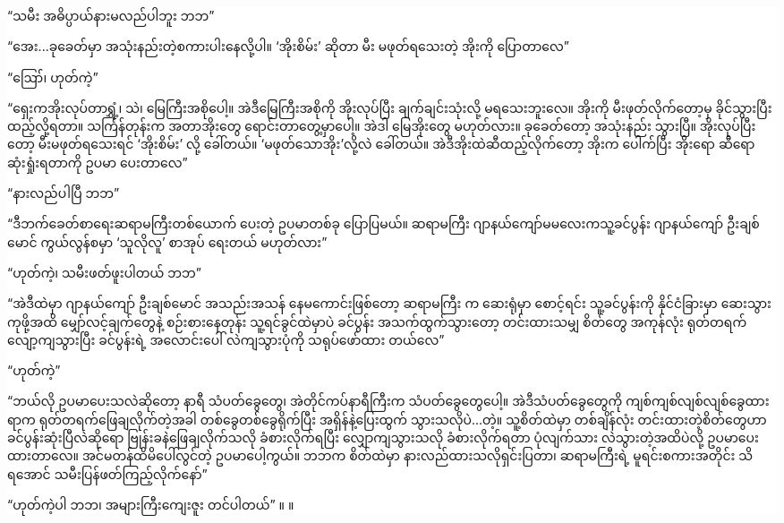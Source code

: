  

“သမီး အဓိပ္ပာယ်နားမလည်ပါဘူး ဘဘ”

 

“အေး...ခုခေတ်မှာ အသုံးနည်းတဲ့စကားပါးနေလို့ပါ။ ‘အိုးစိမ်း’ ဆိုတာ မီး မဖုတ်ရသေးတဲ့ အိုးကို ပြောတာလေ”

 

“ဪ၊ ဟုတ်ကဲ့”

 

“ရှေးကအိုးလုပ်တာရွှံ့၊ သဲ၊ မြေကြီးအစိုပေါ့။ အဲဒီမြေကြီးအစိုကို အိုးလုပ်ပြီး ချက်ချင်းသုံးလို့ မရသေးဘူးလေ။ အိုးကို မီးဖုတ်လိုက်တော့မှ ခိုင်သွားပြီး ထည့်လို့ရတာ။ သင်္ကြန်တုန်းက အတာအိုးတွေ ရောင်းတာတွေ့မှာပေါ့။ အဲဒါ မြေအိုးတွေ မဟုတ်လား။ ခုခေတ်တော့ အသုံးနည်း သွားပြီ။ အိုးလုပ်ပြီးတော့ မီးမဖုတ်ရသေးရင် ‘အိုးစိမ်း’ လို့ ခေါ်တယ်။ ‘မဖုတ်သောအိုး’လို့လဲ ခေါ်တယ်။ အဲဒီအိုးထဲဆီထည့်လိုက်တော့ အိုးက ပေါက်ပြီး အိုးရော ဆီရော ဆုံးရှုံးရတာကို ဥပမာ ပေးတာလေ”

 

“နားလည်ပါပြီ ဘဘ”

 

“ဒီဘက်ခေတ်စာရေးဆရာမကြီးတစ်ယောက် ပေးတဲ့ ဥပမာတစ်ခု ပြောပြမယ်။ ဆရာမကြီး ဂျာနယ်ကျော်မမလေးကသူ့ခင်ပွန်း ဂျာနယ်ကျော် ဦးချစ်မောင် ကွယ်လွန်စမှာ ‘သူလိုလူ’ စာအုပ် ရေးတယ် မဟုတ်လား”

 

“ဟုတ်ကဲ့၊ သမီးဖတ်ဖူးပါတယ် ဘဘ”

 

“အဲဒီထဲမှာ ဂျာနယ်ကျော် ဦးချစ်မောင် အသည်းအသန် နေမကောင်းဖြစ်တော့ ဆရာမကြီး က ဆေးရုံမှာ စောင့်ရင်း သူ့ခင်ပွန်းကို နိုင်ငံခြားမှာ ဆေးသွားကုဖို့အထိ မျှော်လင့်ချက်တွေနဲ့ စဉ်းစားနေတုန်း သူ့ရင်ခွင်ထဲမှာပဲ ခင်ပွန်း အသက်ထွက်သွားတော့ တင်းထားသမျှ စိတ်တွေ အကုန်လုံး ရုတ်တရက်လျော့ကျသွားပြီး ခင်ပွန်းရဲ့ အလောင်းပေါ် လဲကျသွားပုံကို သရုပ်ဖော်ထား တယ်လေ”

 

“ဟုတ်ကဲ့”

 

“ဘယ်လို ဥပမာပေးသလဲဆိုတော့ နာရီ သံပတ်ခွေတွေ၊ အဲတိုင်ကပ်နာရီကြီးက သံပတ်ခွေတွေပေါ့။ အဲဒီသံပတ်ခွေတွေကို ကျစ်ကျစ်လျစ်လျစ်ခွေထားရာက ရုတ်တရက်ဖြေချလိုက်တဲ့အခါ တစ်ခွေတစ်ခွေရိုက်ပြီး အရှိန်နဲ့ပြေးထွက် သွားသလိုပဲ...တဲ့။ သူ့စိတ်ထဲမှာ တစ်ချိန်လုံး တင်းထားတဲ့စိတ်တွေဟာ ခင်ပွန်းဆုံးပြီလဲဆိုရော ဗြုန်းခနဲဖြေချလိုက်သလို ခံစားလိုက်ရပြီး လျှောကျသွားသလို ခံစားလိုက်ရတာ ပုံလျက်သား လဲသွားတဲ့အထိပဲလို့ ဥပမာပေးထားတာလေ။  အင်မတန်ထိမိပေါ်လွင်တဲ့ ဥပမာပေါ့ကွယ်။ ဘဘက စိတ်ထဲမှာ နားလည်ထားသလိုရှင်းပြတာ၊ ဆရာမကြီးရဲ့ မူရင်းစကားအတိုင်း သိရအောင် သမီးပြန်ဖတ်ကြည့်လိုက်နော်”

 

“ဟုတ်ကဲ့ပါ ဘဘ၊ အများကြီးကျေးဇူး တင်ပါတယ်” ။ ။ 